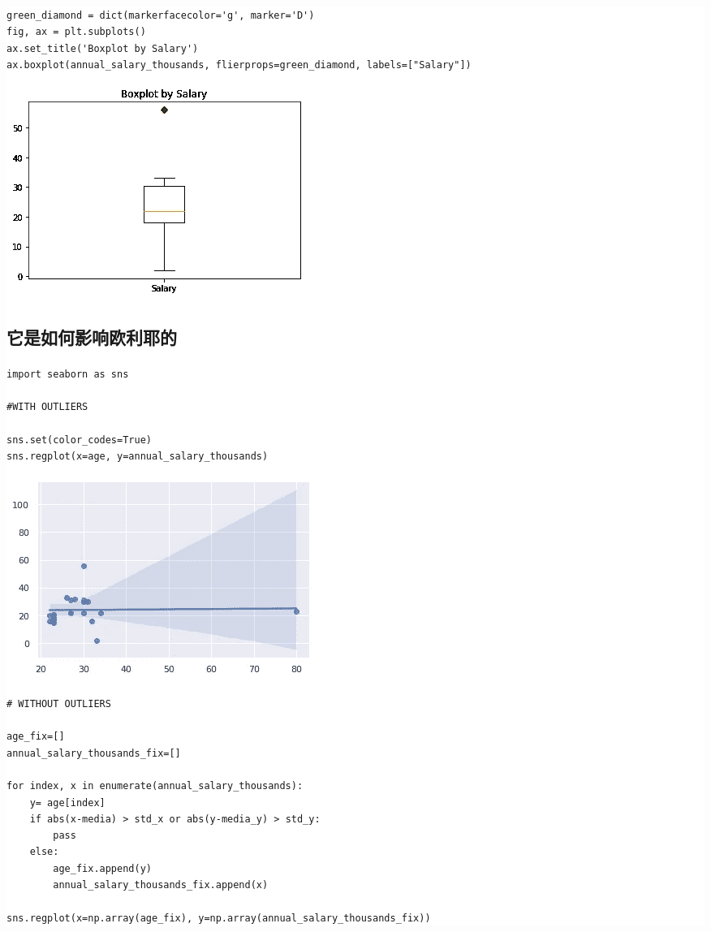 ```
green_diamond = dict(markerfacecolor='g', marker='D')
fig, ax = plt.subplots()
ax.set_title('Boxplot by Salary')
ax.boxplot(annual_salary_thousands, flierprops=green_diamond, labels=["Salary"])
```

![](img/5d7b8157e9600f4f94a588bb479af054.png)

## 它是如何影响欧利耶的

```
import seaborn as sns

#WITH OUTLIERS

sns.set(color_codes=True)
sns.regplot(x=age, y=annual_salary_thousands)
```

![](img/ab76bf6aceaee0892ad934ff674d4612.png)

```
# WITHOUT OUTLIERS

age_fix=[]
annual_salary_thousands_fix=[]

for index, x in enumerate(annual_salary_thousands):
    y= age[index]
    if abs(x-media) > std_x or abs(y-media_y) > std_y:
        pass
    else:
        age_fix.append(y)
        annual_salary_thousands_fix.append(x)

sns.regplot(x=np.array(age_fix), y=np.array(annual_salary_thousands_fix))
```
